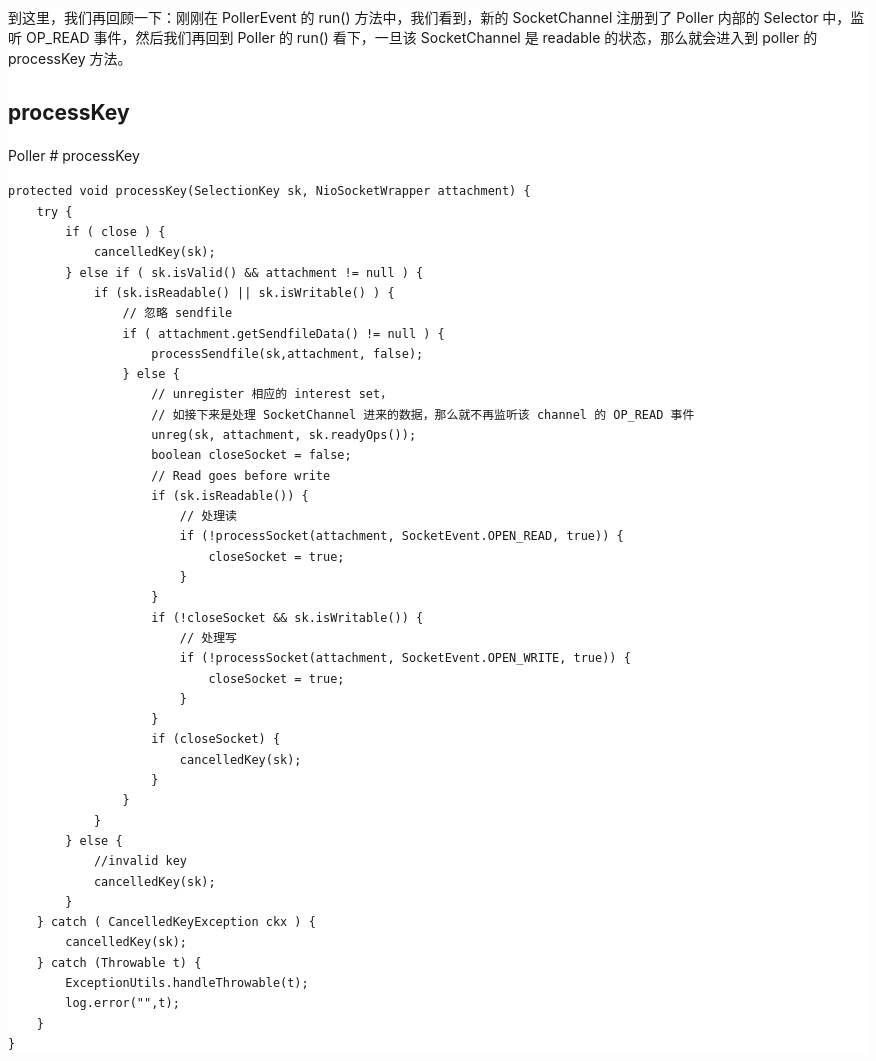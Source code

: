 到这里，我们再回顾一下：刚刚在 PollerEvent 的 run() 方法中，我们看到，新的 SocketChannel 注册到了 Poller 内部的 Selector 中，监听 OP_READ 事件，然后我们再回到 Poller 的 run() 看下，一旦该 SocketChannel 是 readable 的状态，那么就会进入到 poller 的 processKey 方法。

## processKey

Poller # processKey

```
protected void processKey(SelectionKey sk, NioSocketWrapper attachment) {
    try {
        if ( close ) {
            cancelledKey(sk);
        } else if ( sk.isValid() && attachment != null ) {
            if (sk.isReadable() || sk.isWritable() ) {
                // 忽略 sendfile
                if ( attachment.getSendfileData() != null ) {
                    processSendfile(sk,attachment, false);
                } else {
                    // unregister 相应的 interest set，
                    // 如接下来是处理 SocketChannel 进来的数据，那么就不再监听该 channel 的 OP_READ 事件
                    unreg(sk, attachment, sk.readyOps());
                    boolean closeSocket = false;
                    // Read goes before write
                    if (sk.isReadable()) {
                        // 处理读
                        if (!processSocket(attachment, SocketEvent.OPEN_READ, true)) {
                            closeSocket = true;
                        }
                    }
                    if (!closeSocket && sk.isWritable()) {
                        // 处理写
                        if (!processSocket(attachment, SocketEvent.OPEN_WRITE, true)) {
                            closeSocket = true;
                        }
                    }
                    if (closeSocket) {
                        cancelledKey(sk);
                    }
                }
            }
        } else {
            //invalid key
            cancelledKey(sk);
        }
    } catch ( CancelledKeyException ckx ) {
        cancelledKey(sk);
    } catch (Throwable t) {
        ExceptionUtils.handleThrowable(t);
        log.error("",t);
    }
}
```

